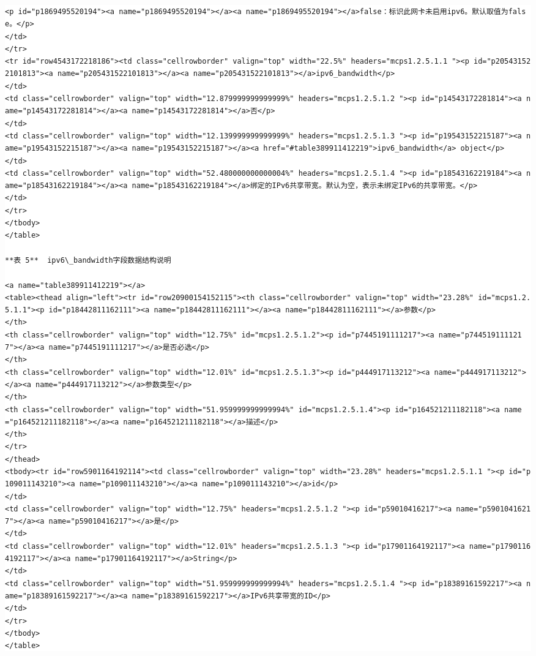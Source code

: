     <p id="p1869495520194"><a name="p1869495520194"></a><a name="p1869495520194"></a>false：标识此网卡未启用ipv6。默认取值为false。</p>
    </td>
    </tr>
    <tr id="row4543172218186"><td class="cellrowborder" valign="top" width="22.5%" headers="mcps1.2.5.1.1 "><p id="p205431522101813"><a name="p205431522101813"></a><a name="p205431522101813"></a>ipv6_bandwidth</p>
    </td>
    <td class="cellrowborder" valign="top" width="12.879999999999999%" headers="mcps1.2.5.1.2 "><p id="p14543172281814"><a name="p14543172281814"></a><a name="p14543172281814"></a>否</p>
    </td>
    <td class="cellrowborder" valign="top" width="12.139999999999999%" headers="mcps1.2.5.1.3 "><p id="p19543152215187"><a name="p19543152215187"></a><a name="p19543152215187"></a><a href="#table389911412219">ipv6_bandwidth</a> object</p>
    </td>
    <td class="cellrowborder" valign="top" width="52.480000000000004%" headers="mcps1.2.5.1.4 "><p id="p18543162219184"><a name="p18543162219184"></a><a name="p18543162219184"></a>绑定的IPv6共享带宽。默认为空，表示未绑定IPv6的共享带宽。</p>
    </td>
    </tr>
    </tbody>
    </table>

    **表 5**  ipv6\_bandwidth字段数据结构说明

    <a name="table389911412219"></a>
    <table><thead align="left"><tr id="row20900154152115"><th class="cellrowborder" valign="top" width="23.28%" id="mcps1.2.5.1.1"><p id="p18442811162111"><a name="p18442811162111"></a><a name="p18442811162111"></a>参数</p>
    </th>
    <th class="cellrowborder" valign="top" width="12.75%" id="mcps1.2.5.1.2"><p id="p7445191111217"><a name="p7445191111217"></a><a name="p7445191111217"></a>是否必选</p>
    </th>
    <th class="cellrowborder" valign="top" width="12.01%" id="mcps1.2.5.1.3"><p id="p444917113212"><a name="p444917113212"></a><a name="p444917113212"></a>参数类型</p>
    </th>
    <th class="cellrowborder" valign="top" width="51.959999999999994%" id="mcps1.2.5.1.4"><p id="p164521211182118"><a name="p164521211182118"></a><a name="p164521211182118"></a>描述</p>
    </th>
    </tr>
    </thead>
    <tbody><tr id="row5901164192114"><td class="cellrowborder" valign="top" width="23.28%" headers="mcps1.2.5.1.1 "><p id="p109011143210"><a name="p109011143210"></a><a name="p109011143210"></a>id</p>
    </td>
    <td class="cellrowborder" valign="top" width="12.75%" headers="mcps1.2.5.1.2 "><p id="p59010416217"><a name="p59010416217"></a><a name="p59010416217"></a>是</p>
    </td>
    <td class="cellrowborder" valign="top" width="12.01%" headers="mcps1.2.5.1.3 "><p id="p17901164192117"><a name="p17901164192117"></a><a name="p17901164192117"></a>String</p>
    </td>
    <td class="cellrowborder" valign="top" width="51.959999999999994%" headers="mcps1.2.5.1.4 "><p id="p18389161592217"><a name="p18389161592217"></a><a name="p18389161592217"></a>IPv6共享带宽的ID</p>
    </td>
    </tr>
    </tbody>
    </table>
